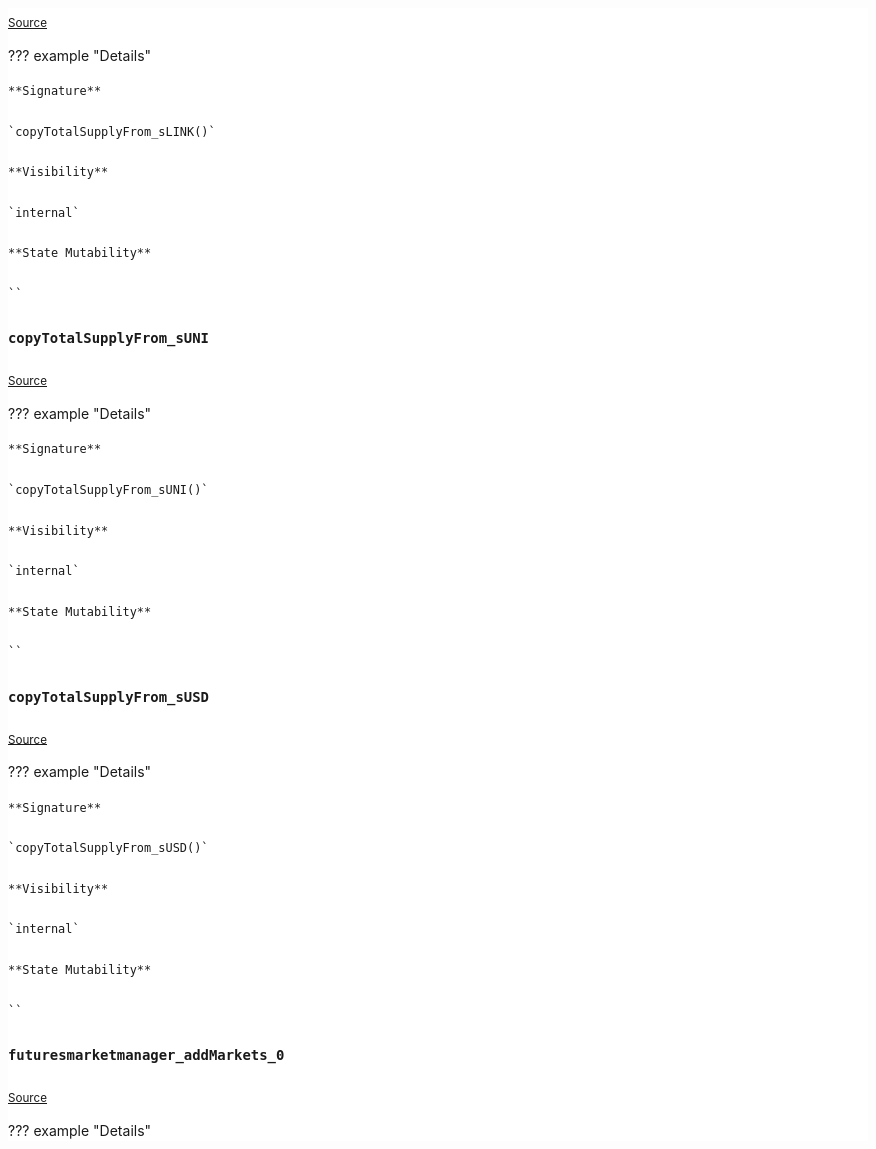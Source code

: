 <sub>[Source](https://github.com/Synthetixio/synthetix/tree/v2.64.0-alpha/contracts/migrations/Migration_DiphdaOptimism_part1.sol#L452)</sub>

??? example "Details"

    **Signature**

    `copyTotalSupplyFrom_sLINK()`

    **Visibility**

    `internal`

    **State Mutability**

    ``

### `copyTotalSupplyFrom_sUNI`

<sub>[Source](https://github.com/Synthetixio/synthetix/tree/v2.64.0-alpha/contracts/migrations/Migration_DiphdaOptimism_part1.sol#L460)</sub>

??? example "Details"

    **Signature**

    `copyTotalSupplyFrom_sUNI()`

    **Visibility**

    `internal`

    **State Mutability**

    ``

### `copyTotalSupplyFrom_sUSD`

<sub>[Source](https://github.com/Synthetixio/synthetix/tree/v2.64.0-alpha/contracts/migrations/Migration_DiphdaOptimism_part1.sol#L444)</sub>

??? example "Details"

    **Signature**

    `copyTotalSupplyFrom_sUSD()`

    **Visibility**

    `internal`

    **State Mutability**

    ``

### `futuresmarketmanager_addMarkets_0`

<sub>[Source](https://github.com/Synthetixio/synthetix/tree/v2.64.0-alpha/contracts/migrations/Migration_DiphdaOptimism_part1.sol#L265)</sub>

??? example "Details"

